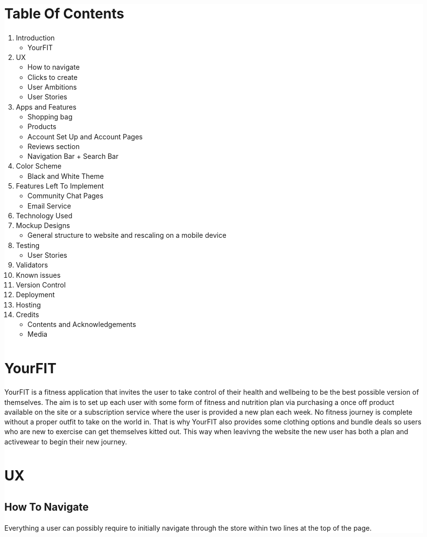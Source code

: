 # Table Of Contents

1. Introduction
    * YourFIT
2. UX
    * How to navigate
    * Clicks to create
    * User Ambitions
    * User Stories
3. Apps and Features
    * Shopping bag
    * Products
    * Account Set Up and Account Pages
    * Reviews section
    * Navigation Bar + Search Bar
4. Color Scheme
    * Black and White Theme
5. Features Left To Implement
    * Community Chat Pages
    * Email Service
6. Technology Used
7. Mockup Designs
    * General structure to website and rescaling on a mobile device
8. Testing
    * User Stories
9. Validators
10. Known issues
11. Version Control
12. Deployment
13. Hosting
14. Credits
    * Contents and Acknowledgements
    * Media
# 
# YourFIT

YourFIT is a fitness application that invites the user to take control of their health and wellbeing to be the best possible version of themselves. The aim is to set up each user with some form of fitness and nutrition plan via purchasing a once off product available on the site or a subscription service where the user is provided a new plan each week. 
No fitness journey is complete without a proper outfit to take on the world in. That is why YourFIT also provides some clothing options and bundle deals so users who are new to exercise can get themselves kitted out. This way when leavivng the website the new user has both a plan and activewear to begin their new journey. 


# UX

## How To Navigate
Everything a user can possibly require to initially navigate through the store within two lines at the top of the page.
